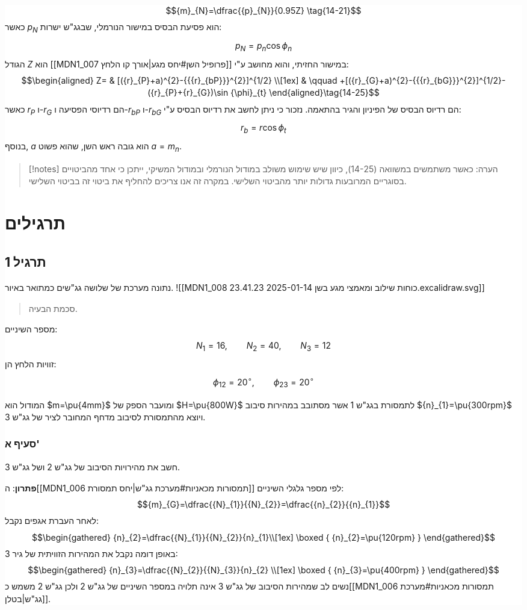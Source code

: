 $${m}_{N}=\dfrac{{p}_{N}}{0.95Z} \tag{14-21}$$
כאשר ${p}_{N}$ הוא פסיעת הבסיס במישור הנורמלי, שבגג"ש ישרות:
$${p}_{N}={p}_{n}\cos {\phi}_{n} \tag{14-24}$$
הגודל $Z$ הוא [[MDN1_007 פרופיל השן#יחס מגע|אורך קו הלחץ]] במישור החזיתי, והוא מחושב ע"י:
$$\begin{aligned}
Z= & [({r}_{P}+a)^{2}-{{{r}_{bP}}}^{2}]^{1/2} \\[1ex]
 & \qquad  +[({r}_{G}+a)^{2}-{{{r}_{bG}}}^{2}]^{1/2}-({r}_{P}+{r}_{G})\sin {\phi}_{t}
\end{aligned}\tag{14-25}$$
כאשר ${r}_{P}$ ו-${r}_{G}$ הם רדיוסי הפסיעה ו-${r}_{bP}$ ו-${r}_{bG}$ הם רדיוס הבסיס של הפיניון והגיר בהתאמה. נזכור כי ניתן לחשב את רדיוס הבסיס ע"י:
$${r}_{b}=r\cos {\phi}_{t}\tag{14-26}$$
בנוסף, $a$ הוא גובה ראש השן, שהוא פשוט $a={m}_{n}$.
>[!notes] הערה: 
 >כאשר משתמשים במשוואה $(\text{14-25})$, כיוון שיש שימוש משולב במודול הנורמלי ובמודול המשיקי, ייתכן כי אחד מהביטויים בסוגריים המרובעות גדולות יותר מהביטוי השלישי. במקרה זה אנו צריכים להחליף את ביטוי זה בביטוי השלישי.
 
 

# תרגילים

## תרגיל 1
נתונה מערכת של שלושה גג"שים כמתואר באיור.
![[MDN1_008 כוחות שילוב ומאמצי מגע בשן 2025-01-14 23.41.23.excalidraw.svg]]
>סכמת הבעיה.

מספר השיניים:
$${N}_{1}=16,\qquad {N}_{2}=40,\qquad {N}_{3}=12$$
זוויות הלחץ הן:
$${\phi}_{12}=20^{\circ} ,\qquad {\phi}_{23}=20^{\circ} $$

המודול הוא $m=\pu{4mm}$ ומועבר הספק של $H=\pu{800W}$ לתמסורת בגג"ש $1$ אשר מסתובב במהירות סיבוב ${n}_{1}=\pu{300rpm}$ ויוצא מהתמסורת לסיבוב מדחף המחובר לציר של גג"ש $3$.

### סעיף א'
חשב את מהירויות הסיבוב של גג"ש $2$ ושל גג"ש $3$.

**פתרון**:
ה[[MDN1_006 תמסורות מכאניות#מערכת גג"ש|יחס תמסורת]] לפי מספר גלגלי השיניים:
$${m}_{G}=\dfrac{{N}_{1}}{{N}_{2}}=\dfrac{{n}_{2}}{{n}_{1}}$$
לאחר העברת אגפים נקבל:
$$\begin{gathered}
{n}_{2}=\dfrac{{N}_{1}}{{N}_{2}}{n}_{1}\\[1ex]
\boxed {
{n}_{2}=\pu{120rpm} 
 }
\end{gathered}$$
באופן דומה נקבל את המהירות הזוויתית של גיר $3$:
$$\begin{gathered}
{n}_{3}=\dfrac{{N}_{2}}{{N}_{3}}{n}_{2} \\[1ex]
\boxed {
{n}_{3}=\pu{400rpm}
 }
\end{gathered}$$
נשים לב שמהירות הסיבוב של גג"ש $3$ אינה תלויה במספר השיניים של גג"ש $2$ ולכן גג"ש $2$ משמש כ[[MDN1_006 תמסורות מכאניות#מערכת גג"ש|בטלן]].
